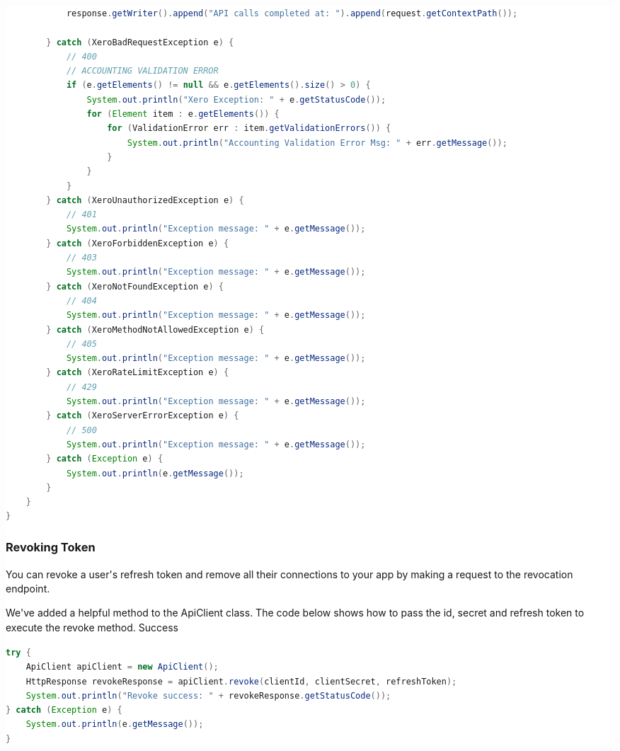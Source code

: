 ```java
			response.getWriter().append("API calls completed at: ").append(request.getContextPath());
		
		} catch (XeroBadRequestException e) {
			// 400
			// ACCOUNTING VALIDATION ERROR
			if (e.getElements() != null && e.getElements().size() > 0) {
				System.out.println("Xero Exception: " + e.getStatusCode());
				for (Element item : e.getElements()) {
					for (ValidationError err : item.getValidationErrors()) {
						System.out.println("Accounting Validation Error Msg: " + err.getMessage());
					}
				}
			}
		} catch (XeroUnauthorizedException e) {
			// 401
			System.out.println("Exception message: " + e.getMessage());
		} catch (XeroForbiddenException e) {
			// 403
			System.out.println("Exception message: " + e.getMessage());
		} catch (XeroNotFoundException e) {
			// 404
			System.out.println("Exception message: " + e.getMessage());
		} catch (XeroMethodNotAllowedException e) {
			// 405
			System.out.println("Exception message: " + e.getMessage());
		} catch (XeroRateLimitException e) {
			// 429
			System.out.println("Exception message: " + e.getMessage());             
		} catch (XeroServerErrorException e) {
			// 500
			System.out.println("Exception message: " + e.getMessage());
		} catch (Exception e) {
			System.out.println(e.getMessage());
		}  
	}
}
```

### Revoking Token
You can revoke a user's refresh token and remove all their connections to your app by making a request to the revocation endpoint.

We've added a helpful method to the ApiClient class. The code below shows how to pass the id, secret and refresh token to execute the revoke method. Success

```java
try {
    ApiClient apiClient = new ApiClient();
    HttpResponse revokeResponse = apiClient.revoke(clientId, clientSecret, refreshToken);
    System.out.println("Revoke success: " + revokeResponse.getStatusCode());
} catch (Exception e) {
    System.out.println(e.getMessage());
}
```
